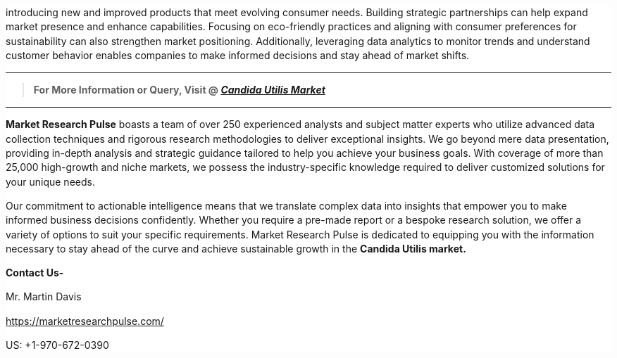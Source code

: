 introducing new and improved products that meet evolving consumer needs. Building strategic partnerships can help expand market presence and enhance capabilities. Focusing on eco-friendly practices and aligning with consumer preferences for sustainability can also strengthen market positioning. Additionally, leveraging data analytics to monitor trends and understand customer behavior enables companies to make informed decisions and stay ahead of market shifts.</p><hr /><blockquote><p><strong>For More Information or Query, Visit @&nbsp;<em><a href="https://marketresearchpulse.com/report/114967/candida-utilis-market?utm_source=Linkedin&utm_medium=861">Candida Utilis Market</a></em></strong></p></blockquote><hr /><p><strong>Market Research Pulse</strong> boasts a team of over 250 experienced analysts and subject matter experts who utilize advanced data collection techniques and rigorous research methodologies to deliver exceptional insights. We go beyond mere data presentation, providing in-depth analysis and strategic guidance tailored to help you achieve your business goals. With coverage of more than 25,000 high-growth and niche markets, we possess the industry-specific knowledge required to deliver customized solutions for your unique needs.</p><p>Our commitment to actionable intelligence means that we translate complex data into insights that empower you to make informed business decisions confidently. Whether you require a pre-made report or a bespoke research solution, we offer a variety of options to suit your specific requirements. Market Research Pulse is dedicated to equipping you with the information necessary to stay ahead of the curve and achieve sustainable growth in the <strong>Candida Utilis market.</strong></p><p><strong>Contact Us-</strong></p><p>Mr. Martin Davis</p><p>https://marketresearchpulse.com/</p><p>US: +1-970-672-0390</p>
